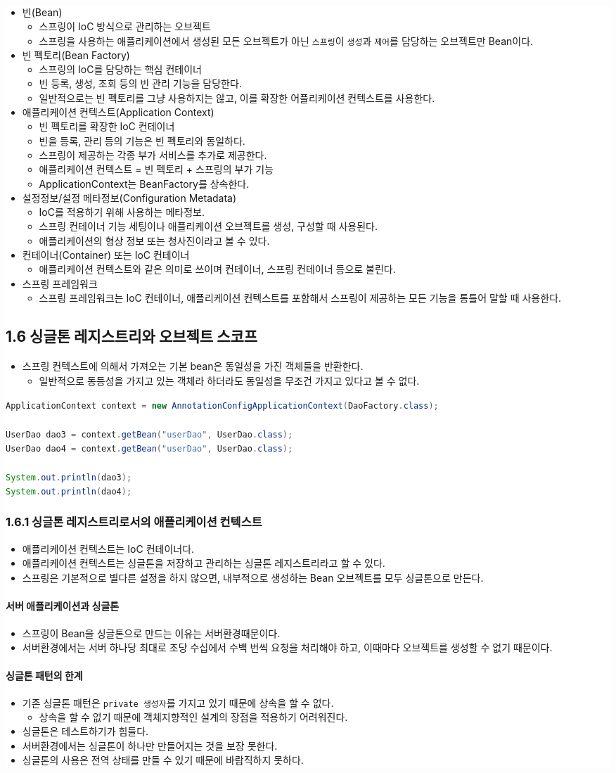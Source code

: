 - 빈(Bean)
  - 스프링이 IoC 방식으로 관리하는 오브젝트
  - 스프링을 사용하는 애플리케이션에서 생성된 모든 오브젝트가 아닌 `스프링`이 `생성`과 `제어`를 담당하는 오브젝트만 Bean이다.
- 빈 펙토리(Bean Factory)
  - 스프링의 IoC를 담당하는 핵심 컨테이너
  - 빈 등록, 생성, 조회 등의 빈 관리 기능을 담당한다.
  - 일반적으로는 빈 펙토리를 그냥 사용하지는 않고, 이를 확장한 어플리케이션 컨텍스트를 사용한다.
- 애플리케이션 컨텍스트(Application Context)
  - 빈 펙토리를 확장한 IoC 컨테이너
  - 빈을 등록, 관리 등의 기능은 빈 펙토리와 동일하다.
  - 스프링이 제공하는 각종 부가 서비스를 추가로 제공한다.
  - 애플리케이션 컨텍스트 = 빈 펙토리 + 스프링의 부가 기능
  - ApplicationContext는 BeanFactory를 상속한다.
- 설정정보/설정 메타정보(Configuration Metadata)
  - IoC를 적용하기 위해 사용하는 메타정보.
  - 스프링 컨테이너 기능 세팅이나 애플리케이션 오브젝트를 생성, 구성할 때 사용된다.
  - 애플리케이션의 형상 정보 또는 청사진이라고 볼 수 있다.
- 컨테이너(Container) 또는 IoC 컨테이너
  - 애플리케이션 컨텍스트와 같은 의미로 쓰이며 컨테이너, 스프링 컨테이너 등으로 불린다.
- 스프링 프레임워크
  - 스프링 프레임워크는 IoC 컨테이너, 애플리케이션 컨텍스트를 포함해서 스프링이 제공하는 모든 기능을 통틀어 말할 때 사용한다.


## 1.6 싱글톤 레지스트리와 오브젝트 스코프

- 스프링 컨텍스트에 의해서 가져오는 기본 bean은 동일성을 가진 객체들을 반환한다.
  - 일반적으로 동등성을 가지고 있는 객체라 하더라도 동일성을 무조건 가지고 있다고 볼 수 없다.

```java
ApplicationContext context = new AnnotationConfigApplicationContext(DaoFactory.class);

UserDao dao3 = context.getBean("userDao", UserDao.class);
UserDao dao4 = context.getBean("userDao", UserDao.class);

System.out.println(dao3);
System.out.println(dao4);
```

### 1.6.1 싱글톤 레지스트리로서의 애플리케이션 컨텍스트

- 애플리케이션 컨텍스트는 IoC 컨테이너다.
- 애플리케이션 컨텍스트는 싱글톤을 저장하고 관리하는 싱글톤 레지스트리라고 할 수 있다.
- 스프링은 기본적으로 별다른 설정을 하지 않으면, 내부적으로 생성하는 Bean 오브젝트를 모두 싱글톤으로 만든다.

#### 서버 애플리케이션과 싱글톤

- 스프링이 Bean을 싱글톤으로 만드는 이유는 서버환경때문이다.
- 서버환경에서는 서버 하나당 최대로 초당 수십에서 수백 번씩 요청을 처리해야 하고, 이때마다 오브젝트를 생성할 수 없기 때문이다.

#### 싱글톤 패턴의 한계

- 기존 싱글톤 패턴은 `private 생성자`를 가지고 있기 때문에 상속을 할 수 없다.
  - 상속을 할 수 없기 때문에 객체지향적인 설계의 장점을 적용하기 어려워진다.
- 싱글톤은 테스트하기가 힘들다.
- 서버환경에서는 싱글톤이 하나만 만들어지는 것을 보장 못한다.
- 싱글톤의 사용은 전역 상태를 만들 수 있기 때문에 바람직하지 못하다.
